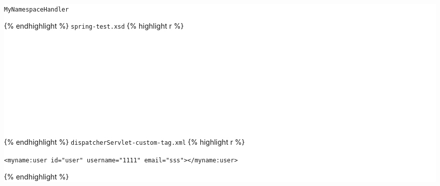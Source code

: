 ```MyNamespaceHandler```

{% endhighlight %}
```spring-test.xsd```
{% highlight r %}

<?xml version="1.0" encoding="UTF-8"?>  
<schema xmlns="http://www.w3.org/2001/XMLSchema" targetNamespace="http://www.wgq.com/schema/user"  
    xmlns:tns="http://www.wgq.com/schema/user" elementFormDefault="qualified">  
    <element name="user">  
        <complexType>  
        	<attribute name="id" type="string" />  
            <attribute name="username" type="string" />  
            <attribute name="password" type="string" />  
            <attribute name="email" type="string" />  
        </complexType>  
    </element>  
</schema>  

{% endhighlight %}
```dispatcherServlet-custom-tag.xml```
{% highlight r %}

<?xml version="1.0" encoding="UTF-8"?>
<beans xmlns="http://www.springframework.org/schema/beans"
	xmlns:mvc="http://www.springframework.org/schema/mvc"
    xmlns:xsi="http://www.w3.org/2001/XMLSchema-instance"
    xmlns:p="http://www.springframework.org/schema/p"
    xmlns:context="http://www.springframework.org/schema/context"
    xmlns:aop="http://www.springframework.org/schema/aop"
    xmlns:myname="http://www.wgq.com/schema/user"
    xsi:schemaLocation="
        http://www.springframework.org/schema/beans
        http://www.springframework.org/schema/beans/spring-beans.xsd
        http://www.springframework.org/schema/context
        http://www.springframework.org/schema/context/spring-context.xsd
        http://www.springframework.org/schema/mvc
        http://www.springframework.org/schema/mvc/spring-mvc.xsd
        http://www.springframework.org/schema/aop   
       http://www.springframework.org/schema/aop/spring-aop-2.5.xsd
       http://www.wgq.com/schema/user 
       http://www.wgq.com/schema/user.xsd">
       
    <myname:user id="user" username="1111" email="sss"></myname:user>  
       
       
</beans>

{% endhighlight %}